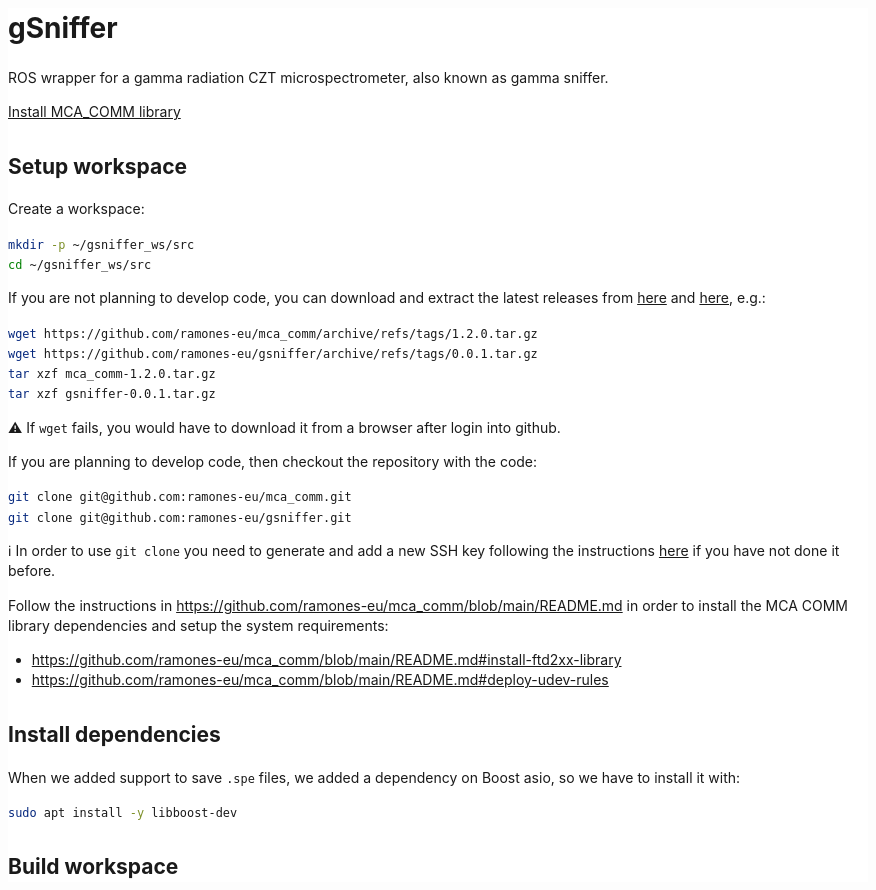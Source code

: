 # gSniffer

ROS wrapper for a gamma radiation CZT microspectrometer, also known as gamma sniffer.

[Install MCA_COMM library](https://github.com/ramones-eu/mca_comm)

## Setup workspace

Create a workspace:
```bash
mkdir -p ~/gsniffer_ws/src
cd ~/gsniffer_ws/src
```

If you are not planning to develop code, you can download and extract the latest releases from
[here](https://github.com/ramones-eu/mca_comm/releases) and [here](https://github.com/ramones-eu/gsniffer/releases),
e.g.:
```bash
wget https://github.com/ramones-eu/mca_comm/archive/refs/tags/1.2.0.tar.gz
wget https://github.com/ramones-eu/gsniffer/archive/refs/tags/0.0.1.tar.gz
tar xzf mca_comm-1.2.0.tar.gz
tar xzf gsniffer-0.0.1.tar.gz
```

:warning: If `wget` fails, you would have to download it from a browser after login into github.

If you are planning to develop code, then checkout the repository with the code:
```bash
git clone git@github.com:ramones-eu/mca_comm.git
git clone git@github.com:ramones-eu/gsniffer.git
```

:information_source: In order to use `git clone` you need to generate and add a new SSH key following the instructions
[here](https://docs.github.com/en/authentication/connecting-to-github-with-ssh/generating-a-new-ssh-key-and-adding-it-to-the-ssh-agent)
if you have not done it before.

Follow the instructions in https://github.com/ramones-eu/mca_comm/blob/main/README.md in order to install the MCA COMM
library dependencies and setup the system requirements:
* https://github.com/ramones-eu/mca_comm/blob/main/README.md#install-ftd2xx-library
* https://github.com/ramones-eu/mca_comm/blob/main/README.md#deploy-udev-rules

## Install dependencies

When we added support to save `.spe` files, we added a dependency on Boost asio, so we have to install it with:
```bash
sudo apt install -y libboost-dev
```

## Build workspace
